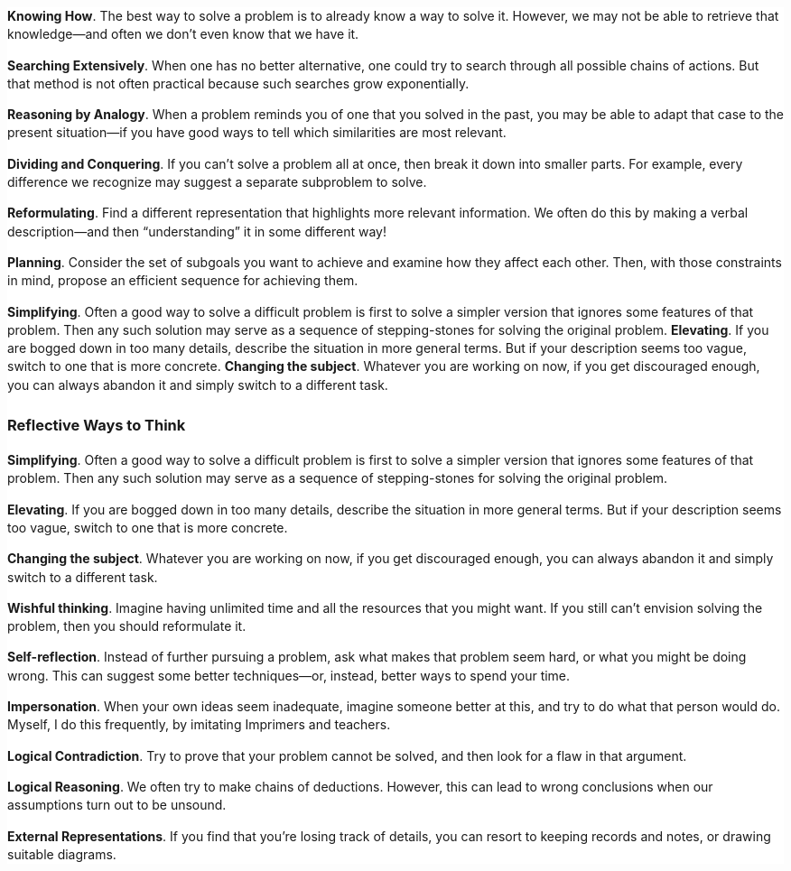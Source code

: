 **Knowing How**. The best way to solve a problem is to already know a way to solve it. However, we may not be able to retrieve that knowledge—and often we don’t even know that we have it.

**Searching Extensively**. When one has no better alternative, one could try to search through all possible chains of actions. But that method is not often practical because such searches grow exponentially.

**Reasoning by Analogy**. When a problem reminds you of one that you solved in the past, you may be able to adapt that case to the present situation—if you have good ways to tell which similarities are most relevant.

**Dividing and Conquering**. If you can’t solve a problem all at once, then break it down into smaller parts. For example, every difference we recognize may suggest a separate subproblem to solve.

**Reformulating**. Find a different representation that highlights more relevant information. We often do this by making a verbal description—and then “understanding” it in some different way!

**Planning**. Consider the set of subgoals you want to achieve and examine how they affect each other. Then, with those constraints in mind, propose an efficient sequence for achieving them.

**Simplifying**. Often a good way to solve a difficult problem is first to solve a simpler version that ignores some features of that problem. Then any such solution may serve as a sequence of stepping-stones for solving the original problem.
**Elevating**. If you are bogged down in too many details, describe the situation in more general terms. But if your description seems too vague, switch to one that is more concrete.
**Changing the subject**. Whatever you are working on now, if you get discouraged enough, you can always abandon it and simply switch to a different task.

### Reflective Ways to Think

**Simplifying**. Often a good way to solve a difficult problem is first to solve a simpler version that ignores some features of that problem. Then any such solution may serve as a sequence of stepping-stones for solving the original problem.

**Elevating**. If you are bogged down in too many details, describe the situation in more general terms. But if your description seems too vague, switch to one that is more concrete.

**Changing the subject**. Whatever you are working on now, if you get discouraged enough, you can always abandon it and simply switch to a different task.

**Wishful thinking**. Imagine having unlimited time and all the resources that you might want. If you still can’t envision solving the problem, then you should reformulate it.

**Self-reflection**. Instead of further pursuing a problem, ask what makes that problem seem hard, or what you might be doing wrong. This can suggest some better techniques—or, instead, better ways to spend your time.

**Impersonation**. When your own ideas seem inadequate, imagine someone better at this, and try to do what that person would do. Myself, I do this frequently, by imitating Imprimers and teachers.

**Logical Contradiction**. Try to prove that your problem cannot be solved, and then look for a flaw in that argument.

**Logical Reasoning**. We often try to make chains of deductions. However, this can lead to wrong conclusions when our assumptions turn out to be unsound.

**External Representations**. If you find that you’re losing track of details, you can resort to keeping records and notes, or drawing suitable diagrams.
